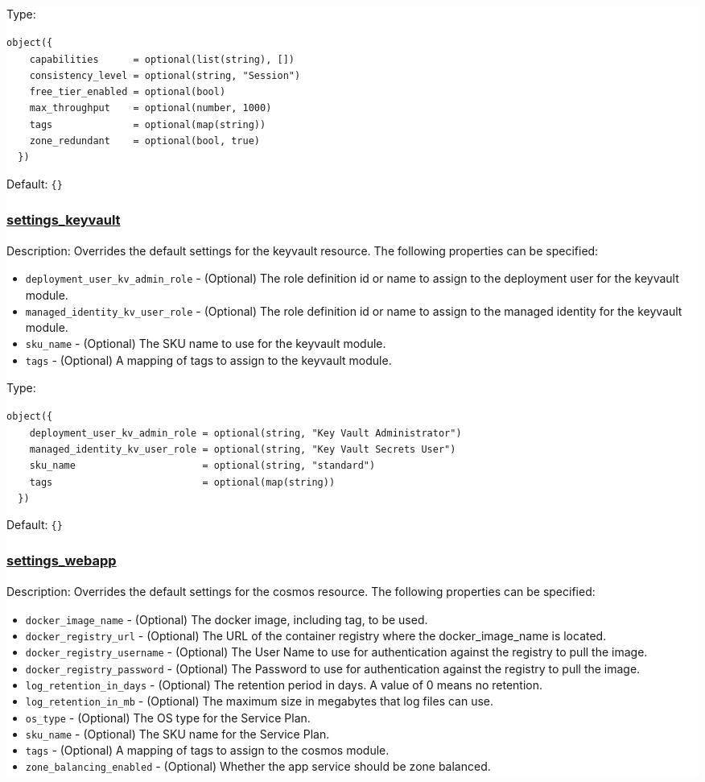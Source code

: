 Type:

```hcl
object({
    capabilities      = optional(list(string), [])
    consistency_level = optional(string, "Session")
    free_tier_enabled = optional(bool)
    max_throughput    = optional(number, 1000)
    tags              = optional(map(string))
    zone_redundant    = optional(bool, true)
  })
```

Default: `{}`

### <a name="input_settings_keyvault"></a> [settings\_keyvault](#input\_settings\_keyvault)

Description:   Overrides the default settings for the keyvault resource. The following properties can be specified:
  - `deployment_user_kv_admin_role` - (Optional) The role definition id or name to assign to the deployment user for the keyvault module.
  - `managed_identity_kv_user_role` - (Optional) The role definition id or name to assign to the managed identity for the keyvault module.  
  - `sku_name` - (Optional) The SKU name to use for the keyvault module.
  - `tags` - (Optional) A mapping of tags to assign to the keyvault module.

Type:

```hcl
object({
    deployment_user_kv_admin_role = optional(string, "Key Vault Administrator")
    managed_identity_kv_user_role = optional(string, "Key Vault Secrets User")
    sku_name                      = optional(string, "standard")
    tags                          = optional(map(string))
  })
```

Default: `{}`

### <a name="input_settings_webapp"></a> [settings\_webapp](#input\_settings\_webapp)

Description:   Overrides the default settings for the cosmos resource. The following properties can be specified:
  - `docker_image_name` - (Optional) The docker image, including tag, to be used.
  - `docker_registry_url` - (Optional) The URL of the container registry where the docker\_image\_name is located.
  - `docker_registry_username` - (Optional) The User Name to use for authentication against the registry to pull the image.
  - `docker_registry_password` - (Optional) The Password to use for authentication against the registry to pull the image.
  - `log_retention_in_days` - (Optional) The retention period in days. A value of 0 means no retention.
  - `log_retention_in_mb` - (Optional) The maximum size in megabytes that log files can use.
  - `os_type` - (Optional) The OS type for the Service Plan.
  - `sku_name` - (Optional) The SKU name for the Service Plan.
  - `tags` - (Optional) A mapping of tags to assign to the cosmos module.
  - `zone_balancing_enabled` - (Optional) Whether the app service should be zone balanced.
